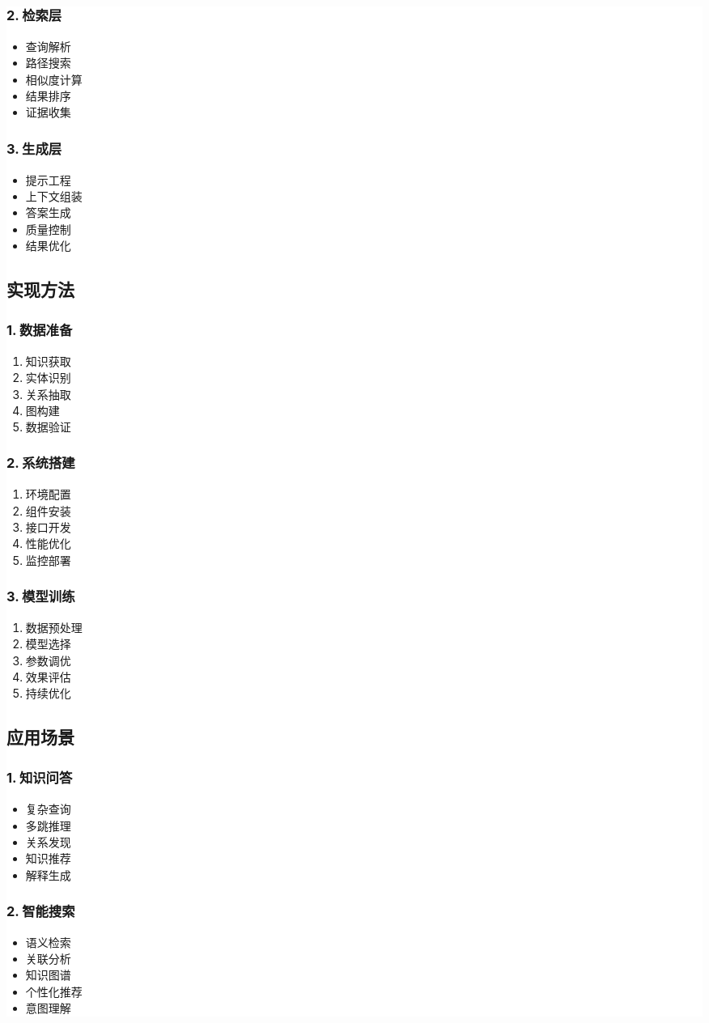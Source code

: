 ### 2. 检索层
- 查询解析
- 路径搜索
- 相似度计算
- 结果排序
- 证据收集

### 3. 生成层
- 提示工程
- 上下文组装
- 答案生成
- 质量控制
- 结果优化

## 实现方法

### 1. 数据准备
1. 知识获取
2. 实体识别
3. 关系抽取
4. 图构建
5. 数据验证

### 2. 系统搭建
1. 环境配置
2. 组件安装
3. 接口开发
4. 性能优化
5. 监控部署

### 3. 模型训练
1. 数据预处理
2. 模型选择
3. 参数调优
4. 效果评估
5. 持续优化

## 应用场景

### 1. 知识问答
- 复杂查询
- 多跳推理
- 关系发现
- 知识推荐
- 解释生成

### 2. 智能搜索
- 语义检索
- 关联分析
- 知识图谱
- 个性化推荐
- 意图理解
